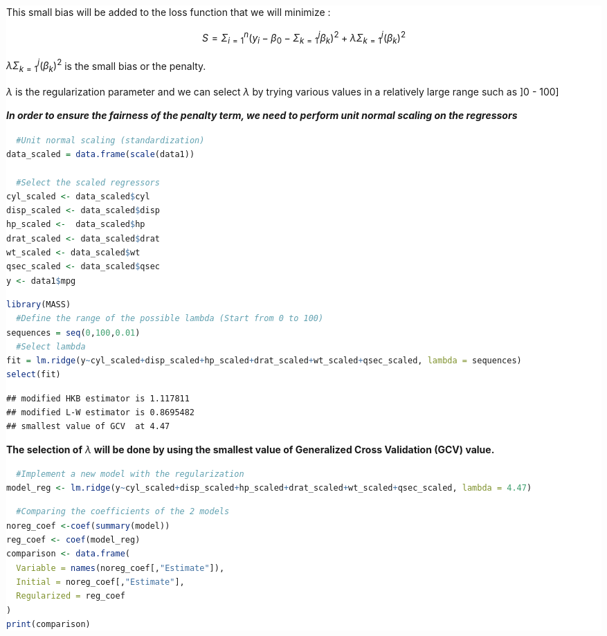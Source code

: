 This small bias will be added to the loss function that we will minimize
:

$$
S = \Sigma_{i=1}^n (y_i-\beta_0-\Sigma_{k=1}^j \beta_k)^2 + \lambda\Sigma_{k=1}^j (\beta_k)^2
$$

$\lambda\Sigma_{k=1}^j (\beta_k)^2$ is the small bias or the penalty.

$\lambda$ is the regularization parameter and we can select $\lambda$ by
trying various values in a relatively large range such as \]0 - 100\]

***In order to ensure the fairness of the penalty term, we need to
perform unit normal scaling on the regressors***

``` r
  #Unit normal scaling (standardization)
data_scaled = data.frame(scale(data1))

  #Select the scaled regressors 
cyl_scaled <- data_scaled$cyl
disp_scaled <- data_scaled$disp
hp_scaled <-  data_scaled$hp
drat_scaled <- data_scaled$drat
wt_scaled <- data_scaled$wt
qsec_scaled <- data_scaled$qsec
y <- data1$mpg
```

``` r
library(MASS)
  #Define the range of the possible lambda (Start from 0 to 100)
sequences = seq(0,100,0.01)
  #Select lambda
fit = lm.ridge(y~cyl_scaled+disp_scaled+hp_scaled+drat_scaled+wt_scaled+qsec_scaled, lambda = sequences)
select(fit)
```

    ## modified HKB estimator is 1.117811 
    ## modified L-W estimator is 0.8695482 
    ## smallest value of GCV  at 4.47

**The selection of** $\lambda$ **will be done by using the smallest value of
Generalized Cross Validation (GCV) value.**

``` r
  #Implement a new model with the regularization 
model_reg <- lm.ridge(y~cyl_scaled+disp_scaled+hp_scaled+drat_scaled+wt_scaled+qsec_scaled, lambda = 4.47)
```

``` r
  #Comparing the coefficients of the 2 models
noreg_coef <-coef(summary(model))
reg_coef <- coef(model_reg)
comparison <- data.frame( 
  Variable = names(noreg_coef[,"Estimate"]), 
  Initial = noreg_coef[,"Estimate"],
  Regularized = reg_coef
)
print(comparison)
```

